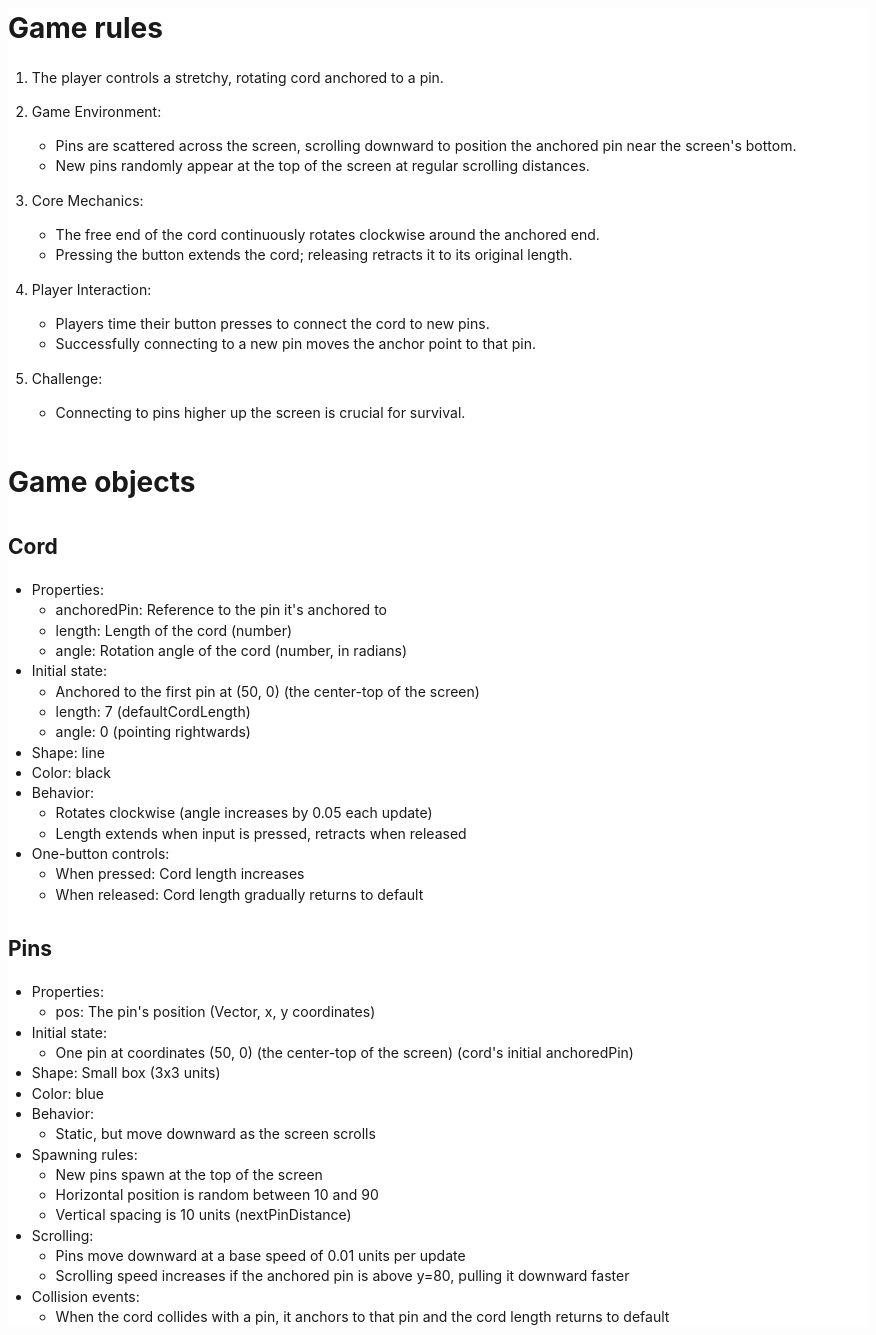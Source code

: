 # Game rules

1. The player controls a stretchy, rotating cord anchored to a pin.

2. Game Environment:

   - Pins are scattered across the screen, scrolling downward to position the anchored pin near the screen's bottom.
   - New pins randomly appear at the top of the screen at regular scrolling distances.

3. Core Mechanics:

   - The free end of the cord continuously rotates clockwise around the anchored end.
   - Pressing the button extends the cord; releasing retracts it to its original length.

4. Player Interaction:

   - Players time their button presses to connect the cord to new pins.
   - Successfully connecting to a new pin moves the anchor point to that pin.

5. Challenge:
   - Connecting to pins higher up the screen is crucial for survival.

# Game objects

## Cord

- Properties:
  - anchoredPin: Reference to the pin it's anchored to
  - length: Length of the cord (number)
  - angle: Rotation angle of the cord (number, in radians)
- Initial state:
  - Anchored to the first pin at (50, 0) (the center-top of the screen)
  - length: 7 (defaultCordLength)
  - angle: 0 (pointing rightwards)
- Shape: line
- Color: black
- Behavior:
  - Rotates clockwise (angle increases by 0.05 each update)
  - Length extends when input is pressed, retracts when released
- One-button controls:
  - When pressed: Cord length increases
  - When released: Cord length gradually returns to default

## Pins

- Properties:
  - pos: The pin's position (Vector, x, y coordinates)
- Initial state:
  - One pin at coordinates (50, 0) (the center-top of the screen) (cord's initial anchoredPin)
- Shape: Small box (3x3 units)
- Color: blue
- Behavior:
  - Static, but move downward as the screen scrolls
- Spawning rules:
  - New pins spawn at the top of the screen
  - Horizontal position is random between 10 and 90
  - Vertical spacing is 10 units (nextPinDistance)
- Scrolling:
  - Pins move downward at a base speed of 0.01 units per update
  - Scrolling speed increases if the anchored pin is above y=80, pulling it downward faster
- Collision events:
  - When the cord collides with a pin, it anchors to that pin and the cord length returns to default
